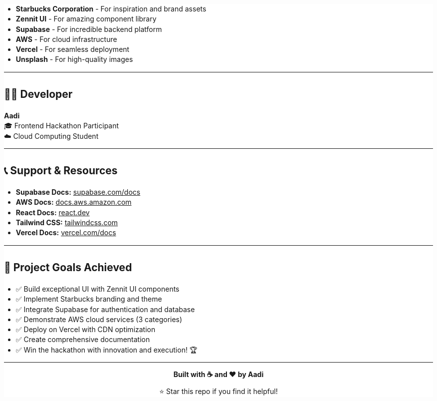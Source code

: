 - **Starbucks Corporation** - For inspiration and brand assets
- **Zennit UI** - For amazing component library
- **Supabase** - For incredible backend platform
- **AWS** - For cloud infrastructure
- **Vercel** - For seamless deployment
- **Unsplash** - For high-quality images

---

## 👨‍💻 Developer

**Aadi**  
🎓 Frontend Hackathon Participant  
☁️ Cloud Computing Student

---

## 📞 Support & Resources

- **Supabase Docs:** [supabase.com/docs](https://supabase.com/docs)
- **AWS Docs:** [docs.aws.amazon.com](https://docs.aws.amazon.com)
- **React Docs:** [react.dev](https://react.dev)
- **Tailwind CSS:** [tailwindcss.com](https://tailwindcss.com)
- **Vercel Docs:** [vercel.com/docs](https://vercel.com/docs)

---

## 🎯 Project Goals Achieved

- ✅ Build exceptional UI with Zennit UI components
- ✅ Implement Starbucks branding and theme
- ✅ Integrate Supabase for authentication and database
- ✅ Demonstrate AWS cloud services (3 categories)
- ✅ Deploy on Vercel with CDN optimization
- ✅ Create comprehensive documentation
- ✅ Win the hackathon with innovation and execution! 🏆

---

<div align="center">

**Built with ☕ and ❤️ by Aadi**

⭐ Star this repo if you find it helpful!

</div>

